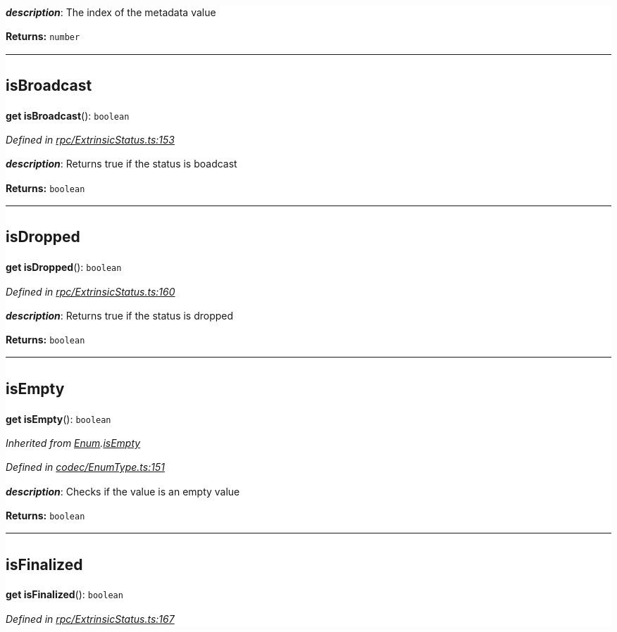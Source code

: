*__description__*: The index of the metadata value

**Returns:** `number`

___
<a id="isbroadcast"></a>

##  isBroadcast

**get isBroadcast**(): `boolean`

*Defined in [rpc/ExtrinsicStatus.ts:153](https://github.com/polkadot-js/api/blob/4a22a43/packages/types/src/rpc/ExtrinsicStatus.ts#L153)*

*__description__*: Returns true if the status is boadcast

**Returns:** `boolean`

___
<a id="isdropped"></a>

##  isDropped

**get isDropped**(): `boolean`

*Defined in [rpc/ExtrinsicStatus.ts:160](https://github.com/polkadot-js/api/blob/4a22a43/packages/types/src/rpc/ExtrinsicStatus.ts#L160)*

*__description__*: Returns true if the status is dropped

**Returns:** `boolean`

___
<a id="isempty"></a>

##  isEmpty

**get isEmpty**(): `boolean`

*Inherited from [Enum](_codec_enumtype_.enum.md).[isEmpty](_codec_enumtype_.enum.md#isempty)*

*Defined in [codec/EnumType.ts:151](https://github.com/polkadot-js/api/blob/4a22a43/packages/types/src/codec/EnumType.ts#L151)*

*__description__*: Checks if the value is an empty value

**Returns:** `boolean`

___
<a id="isfinalized"></a>

##  isFinalized

**get isFinalized**(): `boolean`

*Defined in [rpc/ExtrinsicStatus.ts:167](https://github.com/polkadot-js/api/blob/4a22a43/packages/types/src/rpc/ExtrinsicStatus.ts#L167)*
